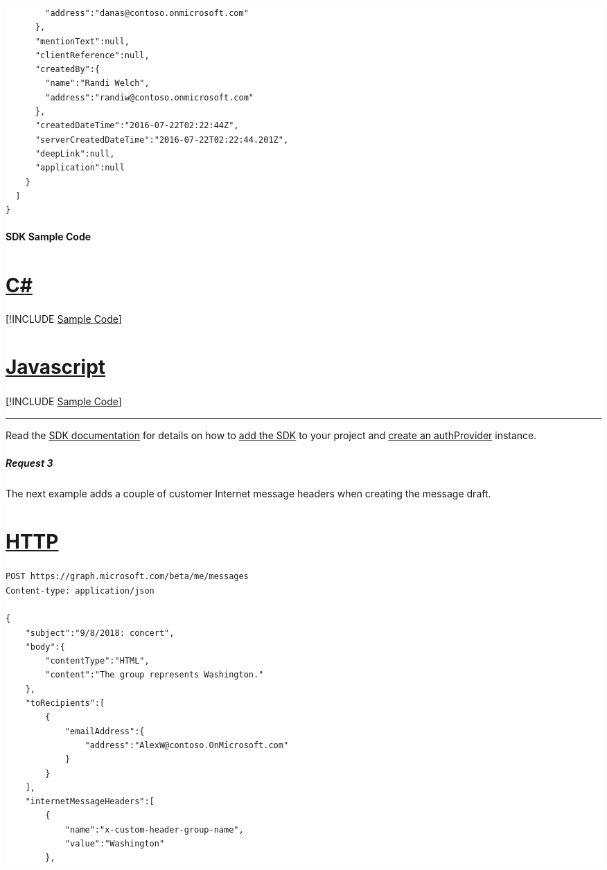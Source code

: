 ```http
        "address":"danas@contoso.onmicrosoft.com"
      },
      "mentionText":null,
      "clientReference":null,
      "createdBy":{
        "name":"Randi Welch",
        "address":"randiw@contoso.onmicrosoft.com"
      },
      "createdDateTime":"2016-07-22T02:22:44Z",
      "serverCreatedDateTime":"2016-07-22T02:22:44.201Z",
      "deepLink":null,
      "application":null
    }
  ]
}

```
#### SDK Sample Code
# [C#](#tab/CS)
[!INCLUDE [Sample Code]( ../includes/create_message_with_mentions_from_user-CS-snippets.md)]

# [Javascript](#tab/Javascript)
[!INCLUDE [Sample Code]( ../includes/create_message_with_mentions_from_user-Javascript-snippets.md)]

---

Read the [SDK documentation](https://docs.microsoft.com/en-us/graph/sdks/sdks-overview) for details on how to [add the SDK](https://docs.microsoft.com/en-us/graph/sdks/sdk-installation) to your project and [create an authProvider](https://docs.microsoft.com/en-us/graph/sdks/choose-authentication-providers) instance.


##### Request 3
The next example adds a couple of customer Internet message headers when creating the message draft.

# [HTTP](#tab/http)

```http
POST https://graph.microsoft.com/beta/me/messages
Content-type: application/json

{
    "subject":"9/8/2018: concert",
    "body":{
        "contentType":"HTML",
        "content":"The group represents Washington."
    },
    "toRecipients":[
        {
            "emailAddress":{
                "address":"AlexW@contoso.OnMicrosoft.com"
            }
        }
    ],
    "internetMessageHeaders":[
        {
            "name":"x-custom-header-group-name",
            "value":"Washington"
        },
```